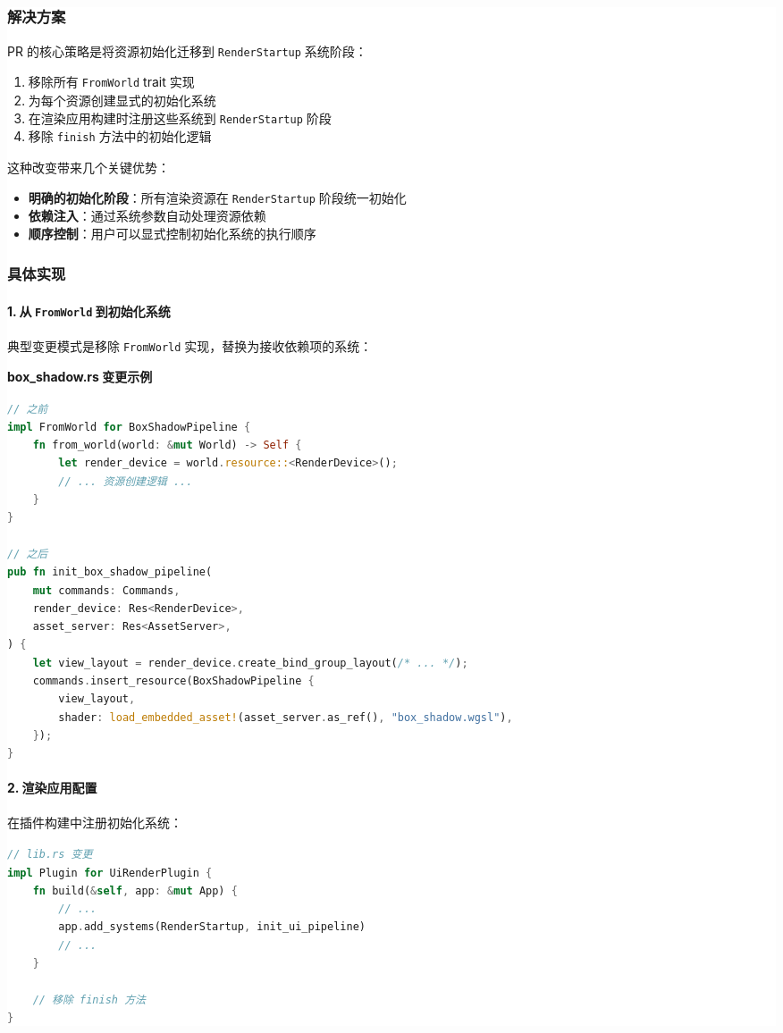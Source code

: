 ### 解决方案
PR 的核心策略是将资源初始化迁移到 `RenderStartup` 系统阶段：
1. 移除所有 `FromWorld` trait 实现
2. 为每个资源创建显式的初始化系统
3. 在渲染应用构建时注册这些系统到 `RenderStartup` 阶段
4. 移除 `finish` 方法中的初始化逻辑

这种改变带来几个关键优势：
- **明确的初始化阶段**：所有渲染资源在 `RenderStartup` 阶段统一初始化
- **依赖注入**：通过系统参数自动处理资源依赖
- **顺序控制**：用户可以显式控制初始化系统的执行顺序

### 具体实现
#### 1. 从 `FromWorld` 到初始化系统
典型变更模式是移除 `FromWorld` 实现，替换为接收依赖项的系统：

**box_shadow.rs 变更示例**
```rust
// 之前
impl FromWorld for BoxShadowPipeline {
    fn from_world(world: &mut World) -> Self {
        let render_device = world.resource::<RenderDevice>();
        // ... 资源创建逻辑 ...
    }
}

// 之后
pub fn init_box_shadow_pipeline(
    mut commands: Commands,
    render_device: Res<RenderDevice>,
    asset_server: Res<AssetServer>,
) {
    let view_layout = render_device.create_bind_group_layout(/* ... */);
    commands.insert_resource(BoxShadowPipeline {
        view_layout,
        shader: load_embedded_asset!(asset_server.as_ref(), "box_shadow.wgsl"),
    });
}
```

#### 2. 渲染应用配置
在插件构建中注册初始化系统：

```rust
// lib.rs 变更
impl Plugin for UiRenderPlugin {
    fn build(&self, app: &mut App) {
        // ...
        app.add_systems(RenderStartup, init_ui_pipeline)
        // ...
    }
    
    // 移除 finish 方法
}
```
